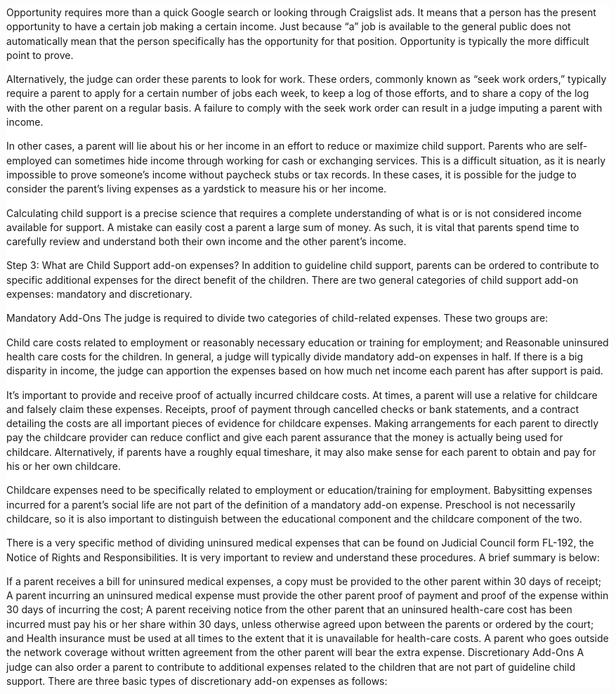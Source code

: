 Opportunity requires more than a quick Google search or looking through Craigslist ads. It means that a person has the present opportunity to have a certain job making a certain income. Just because “a” job is available to the general public does not automatically mean that the person specifically has the opportunity for that position. Opportunity is typically the more difficult point to prove.

Alternatively, the judge can order these parents to look for work. These orders, commonly known as “seek work orders,” typically require a parent to apply for a certain number of jobs each week, to keep a log of those efforts, and to share a copy of the log with the other parent on a regular basis. A failure to comply with the seek work order can result in a judge imputing a parent with income.

In other cases, a parent will lie about his or her income in an effort to reduce or maximize child support. Parents who are self-employed can sometimes hide income through working for cash or exchanging services. This is a difficult situation, as it is nearly impossible to prove someone’s income without paycheck stubs or tax records. In these cases, it is possible for the judge to consider the parent’s living expenses as a yardstick to measure his or her income.

Calculating child support is a precise science that requires a complete understanding of what is or is not considered income available for support. A mistake can easily cost a parent a large sum of money. As such, it is vital that parents spend time to carefully review and understand both their own income and the other parent’s income.

Step 3: What are Child Support add-on expenses?
In addition to guideline child support, parents can be ordered to contribute to specific additional expenses for the direct benefit of the children. There are two general categories of child support add-on expenses: mandatory and discretionary.

Mandatory Add-Ons
The judge is required to divide two categories of child-related expenses. These two groups are:

Child care costs related to employment or reasonably necessary education or training for employment; and
Reasonable uninsured health care costs for the children.
In general, a judge will typically divide mandatory add-on expenses in half. If there is a big disparity in income, the judge can apportion the expenses based on how much net income each parent has after support is paid.

It’s important to provide and receive proof of actually incurred childcare costs. At times, a parent will use a relative for childcare and falsely claim these expenses. Receipts, proof of payment through cancelled checks or bank statements, and a contract detailing the costs are all important pieces of evidence for childcare expenses. Making arrangements for each parent to directly pay the childcare provider can reduce conflict and give each parent assurance that the money is actually being used for childcare. Alternatively, if parents have a roughly equal timeshare, it may also make sense for each parent to obtain and pay for his or her own childcare.

Childcare expenses need to be specifically related to employment or education/training for employment. Babysitting expenses incurred for a parent’s social life are not part of the definition of a mandatory add-on expense. Preschool is not necessarily childcare, so it is also important to distinguish between the educational component and the childcare component of the two.

There is a very specific method of dividing uninsured medical expenses that can be found on Judicial Council form FL-192, the Notice of Rights and Responsibilities. It is very important to review and understand these procedures. A brief summary is below:

If a parent receives a bill for uninsured medical expenses, a copy must be provided to the other parent within 30 days of receipt;
A parent incurring an uninsured medical expense must provide the other parent proof of payment and proof of the expense within 30 days of incurring the cost;
A parent receiving notice from the other parent that an uninsured health-care cost has been incurred must pay his or her share within 30 days, unless otherwise agreed upon between the parents or ordered by the court; and
Health insurance must be used at all times to the extent that it is unavailable for health-care costs. A parent who goes outside the network coverage without written agreement from the other parent will bear the extra expense.
Discretionary Add-Ons
A judge can also order a parent to contribute to additional expenses related to the children that are not part of guideline child support. There are three basic types of discretionary add-on expenses as follows:
